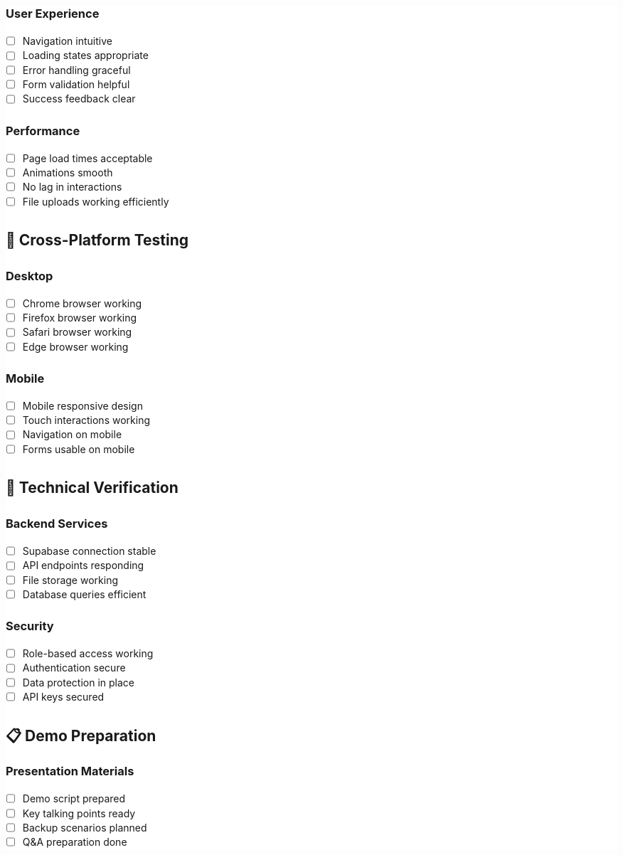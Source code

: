 ### **User Experience**
- [ ] Navigation intuitive
- [ ] Loading states appropriate
- [ ] Error handling graceful
- [ ] Form validation helpful
- [ ] Success feedback clear

### **Performance**
- [ ] Page load times acceptable
- [ ] Animations smooth
- [ ] No lag in interactions
- [ ] File uploads working efficiently

## 📱 **Cross-Platform Testing**

### **Desktop**
- [ ] Chrome browser working
- [ ] Firefox browser working
- [ ] Safari browser working
- [ ] Edge browser working

### **Mobile**
- [ ] Mobile responsive design
- [ ] Touch interactions working
- [ ] Navigation on mobile
- [ ] Forms usable on mobile

## 🔧 **Technical Verification**

### **Backend Services**
- [ ] Supabase connection stable
- [ ] API endpoints responding
- [ ] File storage working
- [ ] Database queries efficient

### **Security**
- [ ] Role-based access working
- [ ] Authentication secure
- [ ] Data protection in place
- [ ] API keys secured

## 📋 **Demo Preparation**

### **Presentation Materials**
- [ ] Demo script prepared
- [ ] Key talking points ready
- [ ] Backup scenarios planned
- [ ] Q&A preparation done
